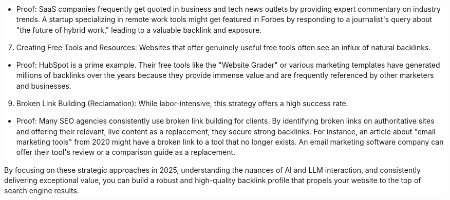 
-   Proof: SaaS companies frequently get quoted in business and tech news outlets by providing expert commentary on industry trends. A startup specializing in remote work tools might get featured in Forbes by responding to a journalist's query about "the future of hybrid work," leading to a valuable backlink and exposure.
    

7.  Creating Free Tools and Resources: Websites that offer genuinely useful free tools often see an influx of natural backlinks.
    

-   Proof: HubSpot is a prime example. Their free tools like the "Website Grader" or various marketing templates have generated millions of backlinks over the years because they provide immense value and are frequently referenced by other marketers and businesses.
    

9.  Broken Link Building (Reclamation): While labor-intensive, this strategy offers a high success rate.
    

-   Proof: Many SEO agencies consistently use broken link building for clients. By identifying broken links on authoritative sites and offering their relevant, live content as a replacement, they secure strong backlinks. For instance, an article about "email marketing tools" from 2020 might have a broken link to a tool that no longer exists. An email marketing software company can offer their tool's review or a comparison guide as a replacement.
    

By focusing on these strategic approaches in 2025, understanding the nuances of AI and LLM interaction, and consistently delivering exceptional value, you can build a robust and high-quality backlink profile that propels your website to the top of search engine results.
